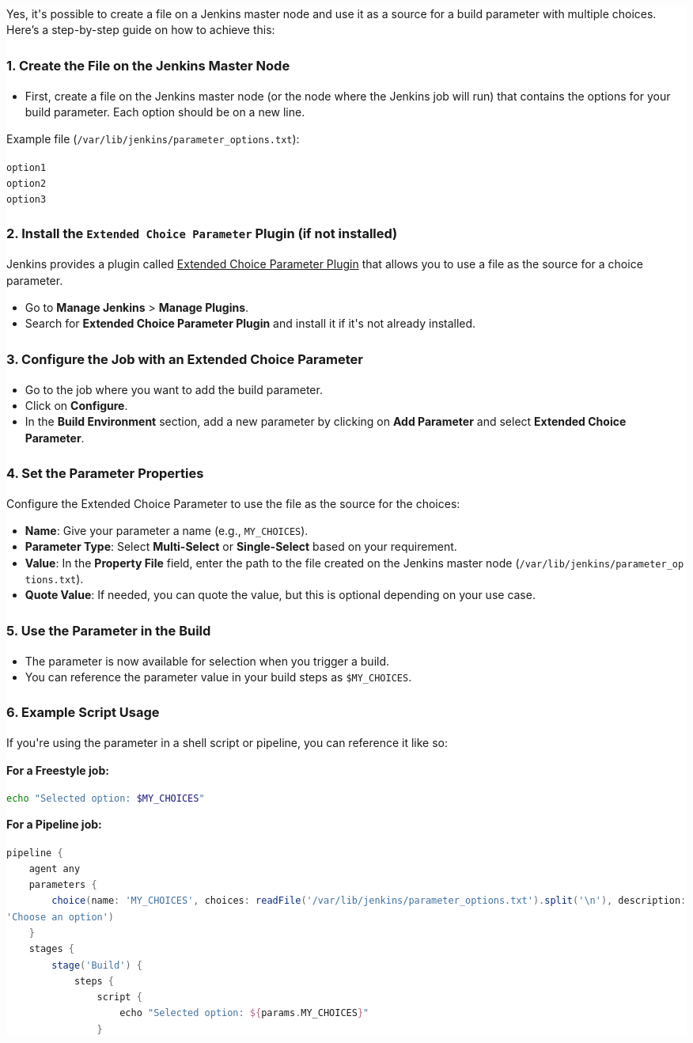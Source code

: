 Yes, it's possible to create a file on a Jenkins master node and use it as a source for a build parameter with multiple choices. Here’s a step-by-step guide on how to achieve this:

### 1. **Create the File on the Jenkins Master Node**
   - First, create a file on the Jenkins master node (or the node where the Jenkins job will run) that contains the options for your build parameter. Each option should be on a new line.

   Example file (`/var/lib/jenkins/parameter_options.txt`):
   ```
   option1
   option2
   option3
   ```

### 2. **Install the `Extended Choice Parameter` Plugin (if not installed)**
   Jenkins provides a plugin called [Extended Choice Parameter Plugin](https://plugins.jenkins.io/extended-choice-parameter/) that allows you to use a file as the source for a choice parameter.

   - Go to **Manage Jenkins** > **Manage Plugins**.
   - Search for **Extended Choice Parameter Plugin** and install it if it's not already installed.

### 3. **Configure the Job with an Extended Choice Parameter**
   - Go to the job where you want to add the build parameter.
   - Click on **Configure**.
   - In the **Build Environment** section, add a new parameter by clicking on **Add Parameter** and select **Extended Choice Parameter**.

### 4. **Set the Parameter Properties**
   Configure the Extended Choice Parameter to use the file as the source for the choices:

   - **Name**: Give your parameter a name (e.g., `MY_CHOICES`).
   - **Parameter Type**: Select **Multi-Select** or **Single-Select** based on your requirement.
   - **Value**: In the **Property File** field, enter the path to the file created on the Jenkins master node (`/var/lib/jenkins/parameter_options.txt`).
   - **Quote Value**: If needed, you can quote the value, but this is optional depending on your use case.

### 5. **Use the Parameter in the Build**
   - The parameter is now available for selection when you trigger a build.
   - You can reference the parameter value in your build steps as `$MY_CHOICES`.

### 6. **Example Script Usage**
   If you're using the parameter in a shell script or pipeline, you can reference it like so:

   **For a Freestyle job:**
   ```bash
   echo "Selected option: $MY_CHOICES"
   ```

   **For a Pipeline job:**
   ```groovy
   pipeline {
       agent any
       parameters {
           choice(name: 'MY_CHOICES', choices: readFile('/var/lib/jenkins/parameter_options.txt').split('\n'), description: 'Choose an option')
       }
       stages {
           stage('Build') {
               steps {
                   script {
                       echo "Selected option: ${params.MY_CHOICES}"
                   }
   ```